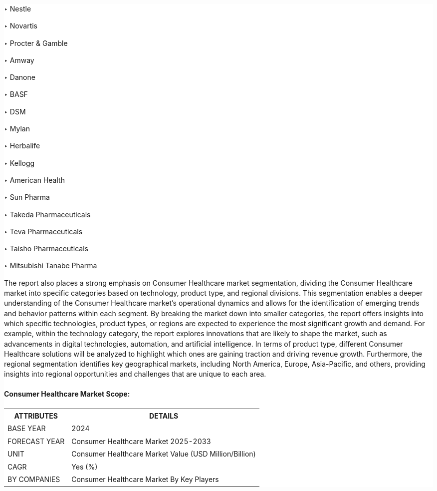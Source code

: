 ‣ Nestle

‣ Novartis

‣ Procter & Gamble

‣ Amway

‣ Danone

‣ BASF

‣ DSM

‣ Mylan

‣ Herbalife

‣ Kellogg

‣ American Health

‣ Sun Pharma

‣ Takeda Pharmaceuticals

‣ Teva Pharmaceuticals

‣ Taisho Pharmaceuticals

‣ Mitsubishi Tanabe Pharma

The report also places a strong emphasis on Consumer Healthcare market segmentation, dividing the Consumer Healthcare market into specific categories based on technology, product type, and regional divisions. This segmentation enables a deeper understanding of the Consumer Healthcare market’s operational dynamics and allows for the identification of emerging trends and behavior patterns within each segment. By breaking the market down into smaller categories, the report offers insights into which specific technologies, product types, or regions are expected to experience the most significant growth and demand. For example, within the technology category, the report explores innovations that are likely to shape the market, such as advancements in digital technologies, automation, and artificial intelligence. In terms of product type, different Consumer Healthcare solutions will be analyzed to highlight which ones are gaining traction and driving revenue growth. Furthermore, the regional segmentation identifies key geographical markets, including North America, Europe, Asia-Pacific, and others, providing insights into regional opportunities and challenges that are unique to each area.

<h4>Consumer Healthcare Market Scope:</h4>
<table>
<tr>
<th>ATTRIBUTES</th>
<th>DETAILS</th>
</tr>
<tr>
<td>BASE YEAR</td>
<td>2024</td>
</tr>
<tr>
<td>FORECAST YEAR</td>
<td>Consumer Healthcare Market 2025-2033</td>
</tr>
<tr>
<td>UNIT</td>
<td>Consumer Healthcare Market Value (USD Million/Billion)</td>
<tr>
<td>CAGR</td>
<td>Yes (%)</td>
</tr>
</tr>
<tr>
<td>BY COMPANIES</td>
<td>Consumer Healthcare Market By Key Players</td>